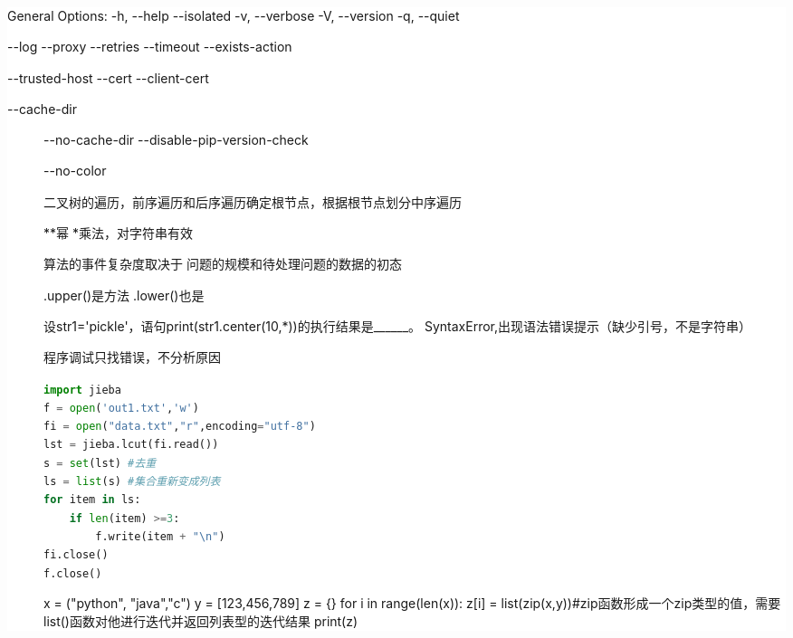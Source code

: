 General Options:
  -h, --help
  --isolated
  -v, --verbose
  -V, --version
  -q, --quiet

  --log <path>
  --proxy <proxy>
  --retries <retries>
  --timeout <sec>
  --exists-action <action>

  --trusted-host <hostname>
  --cert <path>
  --client-cert <path>

  --cache-dir <dir>
  --no-cache-dir
  --disable-pip-version-check


  --no-color


  二叉树的遍历，前序遍历和后序遍历确定根节点，根据根节点划分中序遍历


  **幂
  *乘法，对字符串有效

 算法的事件复杂度取决于 问题的规模和待处理问题的数据的初态

 .upper()是方法 .lower()也是



设str1='pickle'，语句print(str1.center(10,*))的执行结果是______。
SyntaxError,出现语法错误提示（缺少引号，不是字符串）

程序调试只找错误，不分析原因

```python
import jieba
f = open('out1.txt','w')
fi = open("data.txt","r",encoding="utf-8")
lst = jieba.lcut(fi.read())
s = set(lst) #去重
ls = list(s) #集合重新变成列表
for item in ls:
    if len(item) >=3:
        f.write(item + "\n")
fi.close()
f.close()
```



x = ("python", "java","c")
y = [123,456,789]
z = {}
for i in range(len(x)):
    z[i] = list(zip(x,y))#zip函数形成一个zip类型的值，需要list()函数对他进行迭代并返回列表型的迭代结果
print(z)

